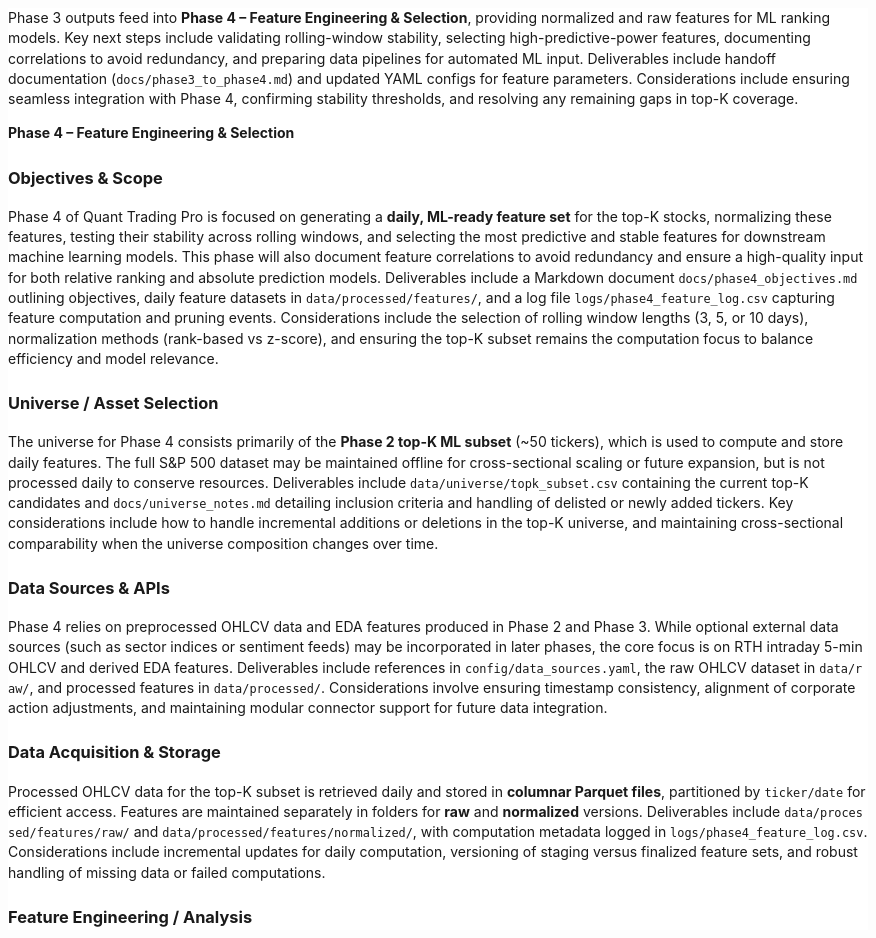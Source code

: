 Phase 3 outputs feed into **Phase 4 – Feature Engineering & Selection**, providing normalized and raw features for ML ranking models. Key next steps include validating rolling-window stability, selecting high-predictive-power features, documenting correlations to avoid redundancy, and preparing data pipelines for automated ML input. Deliverables include handoff documentation (`docs/phase3_to_phase4.md`) and updated YAML configs for feature parameters. Considerations include ensuring seamless integration with Phase 4, confirming stability thresholds, and resolving any remaining gaps in top-K coverage.

**Phase 4 – Feature Engineering & Selection**

### **Objectives & Scope**

Phase 4 of Quant Trading Pro is focused on generating a **daily, ML-ready feature set** for the top-K stocks, normalizing these features, testing their stability across rolling windows, and selecting the most predictive and stable features for downstream machine learning models. This phase will also document feature correlations to avoid redundancy and ensure a high-quality input for both relative ranking and absolute prediction models. Deliverables include a Markdown document `docs/phase4_objectives.md` outlining objectives, daily feature datasets in `data/processed/features/`, and a log file `logs/phase4_feature_log.csv` capturing feature computation and pruning events. Considerations include the selection of rolling window lengths (3, 5, or 10 days), normalization methods (rank-based vs z-score), and ensuring the top-K subset remains the computation focus to balance efficiency and model relevance.

### **Universe / Asset Selection**

The universe for Phase 4 consists primarily of the **Phase 2 top-K ML subset** (~50 tickers), which is used to compute and store daily features. The full S&P 500 dataset may be maintained offline for cross-sectional scaling or future expansion, but is not processed daily to conserve resources. Deliverables include `data/universe/topk_subset.csv` containing the current top-K candidates and `docs/universe_notes.md` detailing inclusion criteria and handling of delisted or newly added tickers. Key considerations include how to handle incremental additions or deletions in the top-K universe, and maintaining cross-sectional comparability when the universe composition changes over time.

### **Data Sources & APIs**

Phase 4 relies on preprocessed OHLCV data and EDA features produced in Phase 2 and Phase 3. While optional external data sources (such as sector indices or sentiment feeds) may be incorporated in later phases, the core focus is on RTH intraday 5-min OHLCV and derived EDA features. Deliverables include references in `config/data_sources.yaml`, the raw OHLCV dataset in `data/raw/`, and processed features in `data/processed/`. Considerations involve ensuring timestamp consistency, alignment of corporate action adjustments, and maintaining modular connector support for future data integration.

### **Data Acquisition & Storage**

Processed OHLCV data for the top-K subset is retrieved daily and stored in **columnar Parquet files**, partitioned by `ticker/date` for efficient access. Features are maintained separately in folders for **raw** and **normalized** versions. Deliverables include `data/processed/features/raw/` and `data/processed/features/normalized/`, with computation metadata logged in `logs/phase4_feature_log.csv`. Considerations include incremental updates for daily computation, versioning of staging versus finalized feature sets, and robust handling of missing data or failed computations.

### **Feature Engineering / Analysis**
